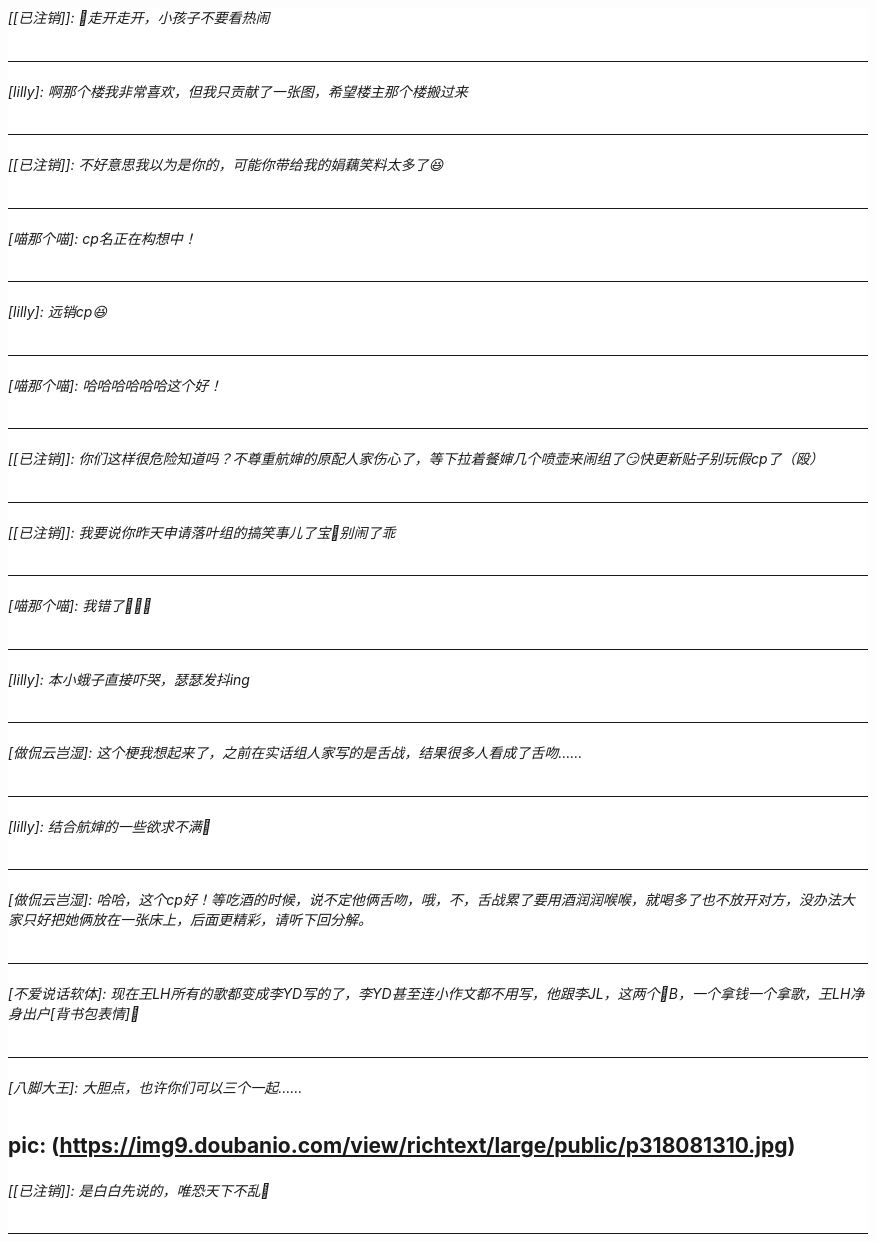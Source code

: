 ###### [[已注销]]: 🥺走开走开，小孩子不要看热闹
---------------------------------------

###### [lilly]: 啊那个楼我非常喜欢，但我只贡献了一张图，希望楼主那个楼搬过来
---------------------------------------

###### [[已注销]]: 不好意思我以为是你的，可能你带给我的娟藕笑料太多了😆
---------------------------------------

###### [喵那个喵]: cp名正在构想中！
---------------------------------------

###### [lilly]: 远销cp😆
---------------------------------------

###### [喵那个喵]: 哈哈哈哈哈哈这个好！
---------------------------------------

###### [[已注销]]: 你们这样很危险知道吗？不尊重航婶的原配人家伤心了，等下拉着餐婶几个喷壶来闹组了😏快更新贴子别玩假cp了（殴）
---------------------------------------

###### [[已注销]]: 我要说你昨天申请落叶组的搞笑事儿了宝🥺别闹了乖
---------------------------------------

###### [喵那个喵]: 我错了🥴🥴🥴
---------------------------------------

###### [lilly]: 本小蛾子直接吓哭，瑟瑟发抖ing
---------------------------------------

###### [做侃云岂湿]: 这个梗我想起来了，之前在实话组人家写的是舌战，结果很多人看成了舌吻……
---------------------------------------

###### [lilly]: 结合航婶的一些欲求不满🤣
---------------------------------------

###### [做侃云岂湿]: 哈哈，这个cp好！等吃酒的时候，说不定他俩舌吻，哦，不，舌战累了要用酒润润喉喉，就喝多了也不放开对方，没办法大家只好把她俩放在一张床上，后面更精彩，请听下回分解。
---------------------------------------

###### [不爱说话软体]: 现在王LH所有的歌都变成李YD写的了，李YD甚至连小作文都不用写，他跟李JL，这两个🐶B，一个拿钱一个拿歌，王LH净身出户[背书包表情]🙏
---------------------------------------

###### [八脚大王]: 大胆点，也许你们可以三个一起……
pic: (https://img9.doubanio.com/view/richtext/large/public/p318081310.jpg)
---------------------------------------

###### [[已注销]]: 是白白先说的，唯恐天下不乱🥺
---------------------------------------
